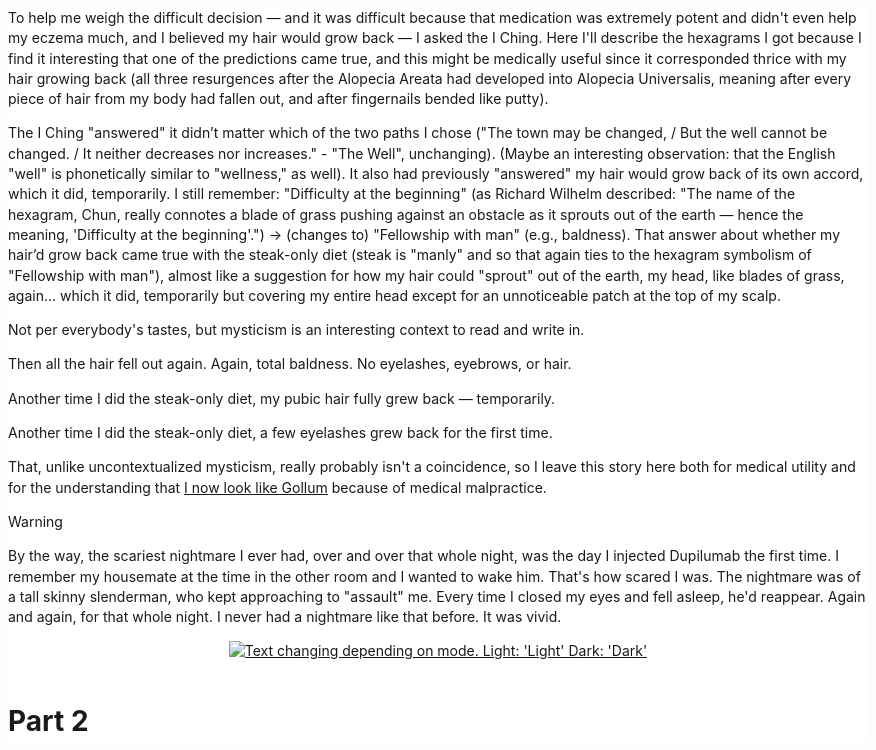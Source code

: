 To help me weigh the difficult decision — and it was difficult because that medication was extremely potent and didn't even help my eczema much, and I believed my hair would grow back — I asked the I Ching. Here I'll describe the hexagrams I got because I find it interesting that one of the predictions came true, and this might be medically useful since it corresponded thrice with my hair growing back (all three resurgences after the Alopecia Areata had developed into Alopecia Universalis, meaning after every piece of hair from my body had fallen out, and after fingernails bended like putty).

The I Ching "answered" it didn’t matter which of the two paths I chose ("The town may be changed, / But the well cannot be changed. / It neither decreases nor increases." - "The Well", unchanging). (Maybe an interesting observation: that the English "well" is phonetically similar to "wellness," as well). It also had previously "answered" my hair would grow back of its own accord, which it did, temporarily. I still remember: "Difficulty at the beginning" (as Richard Wilhelm described: "The name of the hexagram, Chun, really connotes a blade of grass pushing against an obstacle as it sprouts out of the earth — hence the meaning, 'Difficulty at the beginning'.") $\rightarrow$ (changes to) "Fellowship with man" (e.g., baldness). That answer about whether my hair’d grow back came true with the steak-only diet (steak is "manly" and so that again ties to the hexagram symbolism of "Fellowship with man"), almost like a suggestion for how my hair could "sprout" out of the earth, my head, like blades of grass, again… which it did, temporarily but covering my entire head except for an unnoticeable patch at the top of my scalp.

Not per everybody's tastes, but mysticism is an interesting context to read and write in.

Then all the hair fell out again. Again, total baldness. No eyelashes, eyebrows, or hair.

Another time I did the steak-only diet, my pubic hair fully grew back — temporarily.

Another time I did the steak-only diet, a few eyelashes grew back for the first time. 

That, unlike uncontextualized mysticism, really probably isn't a coincidence, so I leave this story here both for medical utility and for the understanding that [I now look like Gollum](https://www.facebook.com/photo/?fbid=10211230008185126&set=a.1273659620707) because of medical malpractice.

> [!WARNING]
> By the way, the scariest nightmare I ever had, over and over that whole night, was the day I injected Dupilumab the first time. I remember my housemate at the time in the other room and I wanted to wake him. That's how scared I was. The nightmare was of a tall skinny slenderman, who kept approaching to "assault" me. Every time I closed my eyes and fell asleep, he'd reappear. Again and again, for that whole night. I never had a nightmare like that before. It was vivid.



<p align="center">
<a href="https://github.com/slerman12/BrokenWisdoms/assets/9126603/bdd0f3d5-425b-430c-b52c-4dcba693c8e2">
<picture>
  <source width="90%" media="(prefers-color-scheme: dark)" srcset="https://github.com/slerman12/BrokenWisdoms/assets/9126603/bdd0f3d5-425b-430c-b52c-4dcba693c8e2">
  <img width="90%" alt="Text changing depending on mode. Light: 'Light' Dark: 'Dark'" src="https://github.com/slerman12/BrokenWisdoms/assets/9126603/bdd0f3d5-425b-430c-b52c-4dcba693c8e2">
</picture></a>

</a>
</p>

# Part 2
